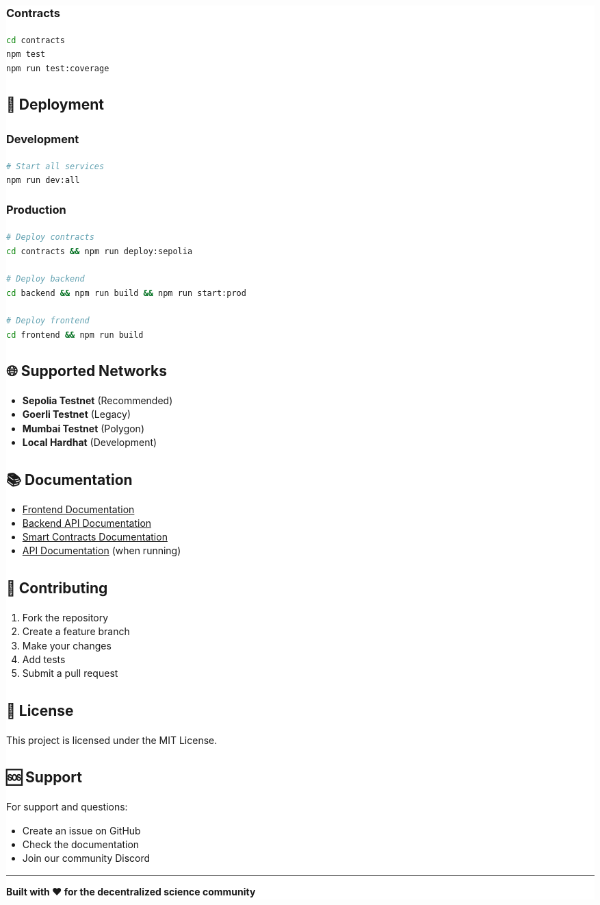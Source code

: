 ### Contracts
```bash
cd contracts
npm test
npm run test:coverage
```

## 🚀 Deployment

### Development
```bash
# Start all services
npm run dev:all
```

### Production
```bash
# Deploy contracts
cd contracts && npm run deploy:sepolia

# Deploy backend
cd backend && npm run build && npm run start:prod

# Deploy frontend
cd frontend && npm run build
```

## 🌐 Supported Networks

- **Sepolia Testnet** (Recommended)
- **Goerli Testnet** (Legacy)
- **Mumbai Testnet** (Polygon)
- **Local Hardhat** (Development)

## 📚 Documentation

- [Frontend Documentation](./frontend/README.md)
- [Backend API Documentation](./backend/README.md)
- [Smart Contracts Documentation](./contracts/README.md)
- [API Documentation](http://localhost:3001/api/docs) (when running)

## 🤝 Contributing

1. Fork the repository
2. Create a feature branch
3. Make your changes
4. Add tests
5. Submit a pull request

## 📄 License

This project is licensed under the MIT License.

## 🆘 Support

For support and questions:
- Create an issue on GitHub
- Check the documentation
- Join our community Discord

---

**Built with ❤️ for the decentralized science community**
